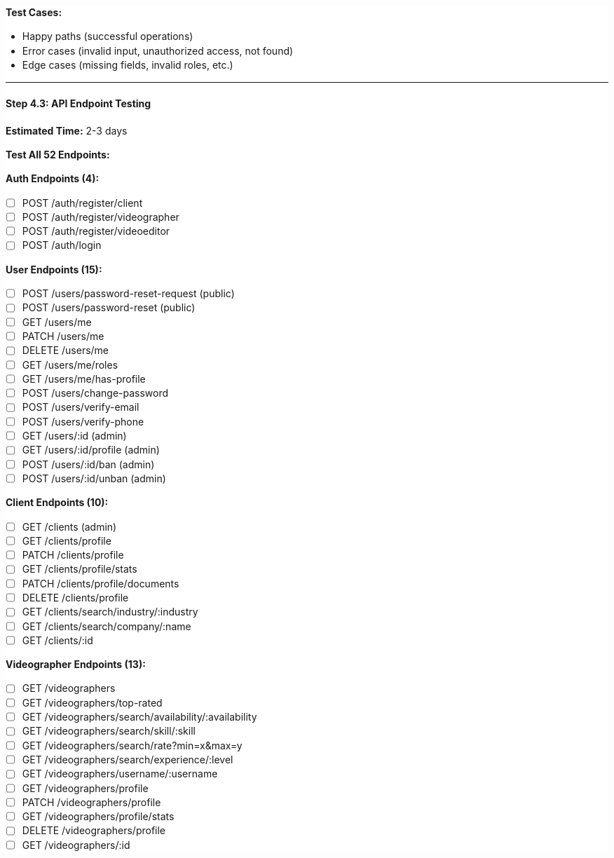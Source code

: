 **Test Cases:**
- Happy paths (successful operations)
- Error cases (invalid input, unauthorized access, not found)
- Edge cases (missing fields, invalid roles, etc.)

---

#### **Step 4.3: API Endpoint Testing**
**Estimated Time:** 2-3 days

**Test All 52 Endpoints:**

**Auth Endpoints (4):**
- [ ] POST /auth/register/client
- [ ] POST /auth/register/videographer
- [ ] POST /auth/register/videoeditor
- [ ] POST /auth/login

**User Endpoints (15):**
- [ ] POST /users/password-reset-request (public)
- [ ] POST /users/password-reset (public)
- [ ] GET /users/me
- [ ] PATCH /users/me
- [ ] DELETE /users/me
- [ ] GET /users/me/roles
- [ ] GET /users/me/has-profile
- [ ] POST /users/change-password
- [ ] POST /users/verify-email
- [ ] POST /users/verify-phone
- [ ] GET /users/:id (admin)
- [ ] GET /users/:id/profile (admin)
- [ ] POST /users/:id/ban (admin)
- [ ] POST /users/:id/unban (admin)

**Client Endpoints (10):**
- [ ] GET /clients (admin)
- [ ] GET /clients/profile
- [ ] PATCH /clients/profile
- [ ] GET /clients/profile/stats
- [ ] PATCH /clients/profile/documents
- [ ] DELETE /clients/profile
- [ ] GET /clients/search/industry/:industry
- [ ] GET /clients/search/company/:name
- [ ] GET /clients/:id

**Videographer Endpoints (13):**
- [ ] GET /videographers
- [ ] GET /videographers/top-rated
- [ ] GET /videographers/search/availability/:availability
- [ ] GET /videographers/search/skill/:skill
- [ ] GET /videographers/search/rate?min=x&max=y
- [ ] GET /videographers/search/experience/:level
- [ ] GET /videographers/username/:username
- [ ] GET /videographers/profile
- [ ] PATCH /videographers/profile
- [ ] GET /videographers/profile/stats
- [ ] DELETE /videographers/profile
- [ ] GET /videographers/:id
